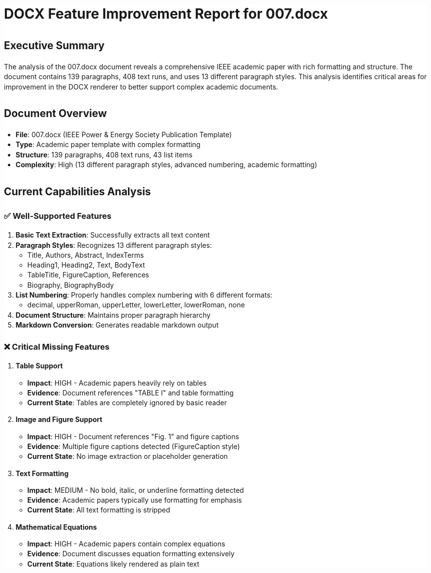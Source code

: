 # DOCX Feature Improvement Report for 007.docx

## Executive Summary

The analysis of the 007.docx document reveals a comprehensive IEEE academic paper with rich formatting and structure. The document contains 139 paragraphs, 408 text runs, and uses 13 different paragraph styles. This analysis identifies critical areas for improvement in the DOCX renderer to better support complex academic documents.

## Document Overview

- **File**: 007.docx (IEEE Power & Energy Society Publication Template)
- **Type**: Academic paper template with complex formatting
- **Structure**: 139 paragraphs, 408 text runs, 43 list items
- **Complexity**: High (13 different paragraph styles, advanced numbering, academic formatting)

## Current Capabilities Analysis

### ✅ Well-Supported Features

1. **Basic Text Extraction**: Successfully extracts all text content
2. **Paragraph Styles**: Recognizes 13 different paragraph styles:
   - Title, Authors, Abstract, IndexTerms
   - Heading1, Heading2, Text, BodyText
   - TableTitle, FigureCaption, References
   - Biography, BiographyBody
3. **List Numbering**: Properly handles complex numbering with 6 different formats:
   - decimal, upperRoman, upperLetter, lowerLetter, lowerRoman, none
4. **Document Structure**: Maintains proper paragraph hierarchy
5. **Markdown Conversion**: Generates readable markdown output

### ❌ Critical Missing Features

1. **Table Support**
   - **Impact**: HIGH - Academic papers heavily rely on tables
   - **Evidence**: Document references "TABLE I" and table formatting
   - **Current State**: Tables are completely ignored by basic reader

2. **Image and Figure Support**
   - **Impact**: HIGH - Document references "Fig. 1" and figure captions
   - **Evidence**: Multiple figure captions detected (FigureCaption style)
   - **Current State**: No image extraction or placeholder generation

3. **Text Formatting**
   - **Impact**: MEDIUM - No bold, italic, or underline formatting detected
   - **Evidence**: Academic papers typically use formatting for emphasis
   - **Current State**: All text formatting is stripped

4. **Mathematical Equations**
   - **Impact**: HIGH - Academic papers contain complex equations
   - **Evidence**: Document discusses equation formatting extensively
   - **Current State**: Equations likely rendered as plain text
